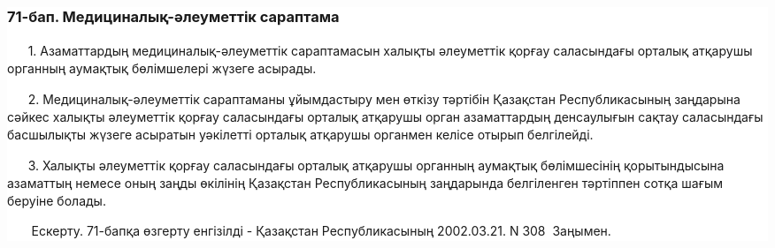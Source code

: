 ### 71-бап. Медициналық-әлеуметтiк сараптама

      1. Азаматтардың медициналық-әлеуметтiк сараптамасын халықты әлеуметтік қорғау саласындағы орталық атқарушы органның аумақтық бөлімшелері жүзеге асырады.

      2. Медициналық-әлеуметтiк сараптаманы ұйымдастыру мен өткiзу тәртiбiн Қазақстан Республикасының заңдарына сәйкес халықты әлеуметтік қорғау саласындағы орталық атқарушы орган азаматтардың денсаулығын сақтау саласындағы басшылықты жүзеге асыратын уәкілетті орталық атқарушы органмен келісе отырып белгiлейдi.

      3. Халықты әлеуметтік қорғау саласындағы орталық атқарушы органның аумақтық бөлімшесінің қорытындысына азаматтың немесе оның заңды өкiлiнiң Қазақстан Республикасының заңдарында белгiленген тәртiппен сотқа шағым беруiне болады.

       Ескерту. 71-бапқа өзгерту енгізілді - Қазақстан Республикасының 2002.03.21. N 308   Заңымен.


